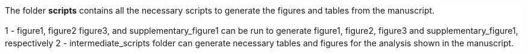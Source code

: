 The folder **scripts** contains all the necessary scripts to generate the figures and tables from the manuscript.

1 - figure1, figure2 figure3, and supplementary_figure1 can be run to generate figure1, figure2, figure3 and supplementary_figure1, respectively
2 - intermediate_scripts folder can generate necessary tables and figures for the analysis shown in the manuscript.

